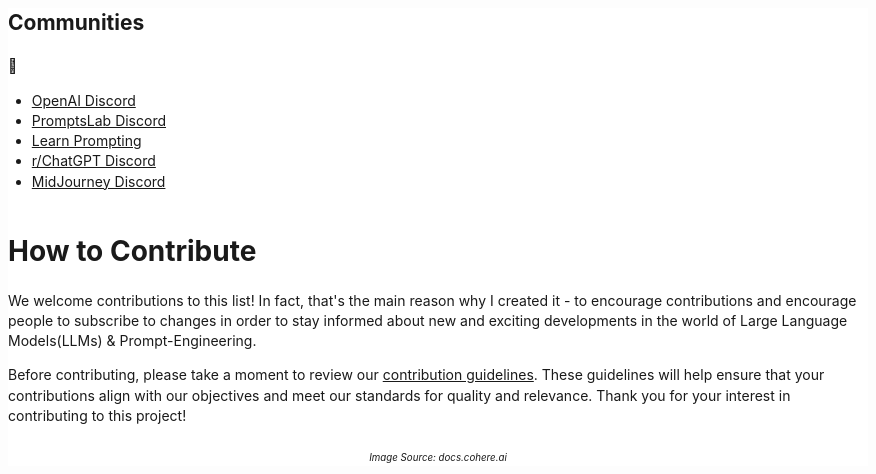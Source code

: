 ## Communities

🤝

- [OpenAI Discord](https://discord.com/invite/openai)
- [PromptsLab Discord](https://discord.gg/m88xfYMbK6)
- [Learn Prompting](https://discord.gg/7enStJXQzD)
- [r/ChatGPT Discord](https://discord.com/invite/r-chatgpt-1050422060352024636)
- [MidJourney Discord](https://discord.com/invite/MidJourney)

# How to Contribute

We welcome contributions to this list! In fact, that's the main reason why I created it - to encourage contributions and encourage people to subscribe to changes in order to stay informed about new and exciting developments in the world of Large Language Models(LLMs) & Prompt-Engineering.

Before contributing, please take a moment to review our [contribution guidelines](../../awesome-chatgpt/CONTRIBUTING.md). These guidelines will help ensure that your contributions align with our objectives and meet our standards for quality and relevance. Thank you for your interest in contributing to this project!

<h6 align="center">
<small><small>Image Source: docs.cohere.ai </small> </small>
</h6>
